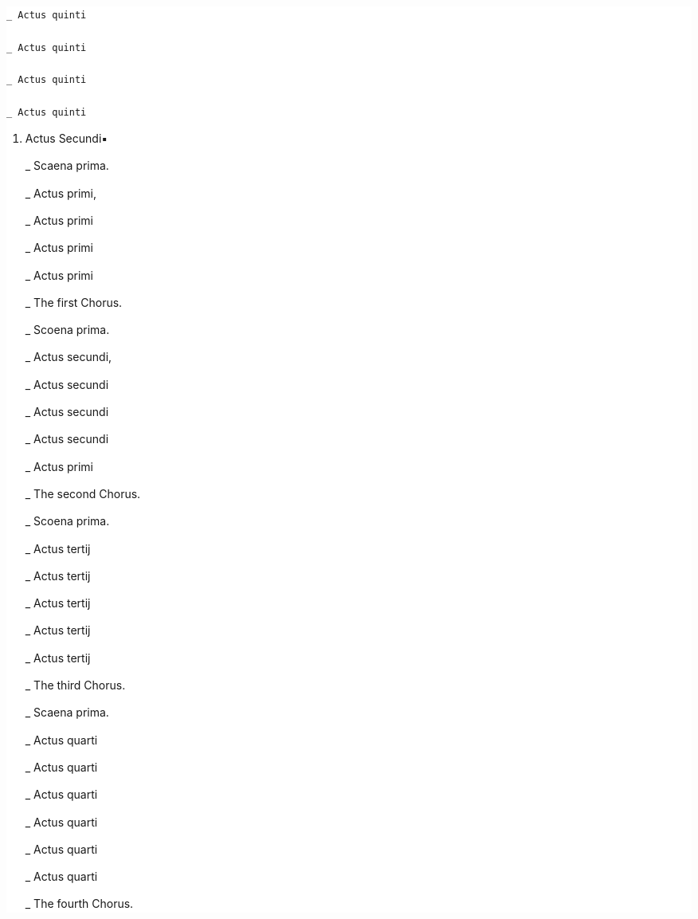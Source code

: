     _ Actus quinti

    _ Actus quinti

    _ Actus quinti

    _ Actus quinti

1. Actus Secundi▪

    _ Scaena prima.

    _ Actus primi,

    _ Actus primi

    _ Actus primi

    _ Actus primi

    _ The first Chorus.

    _ Scoena prima.

    _ Actus secundi,

    _ Actus secundi

    _ Actus secundi

    _ Actus secundi

    _ Actus primi

    _ The second Chorus.

    _ Scoena prima.

    _ Actus tertij

    _ Actus tertij

    _ Actus tertij

    _ Actus tertij

    _ Actus tertij

    _ The third Chorus.

    _ Scaena prima.

    _ Actus quarti

    _ Actus quarti

    _ Actus quarti

    _ Actus quarti

    _ Actus quarti

    _ Actus quarti

    _ The fourth Chorus.
